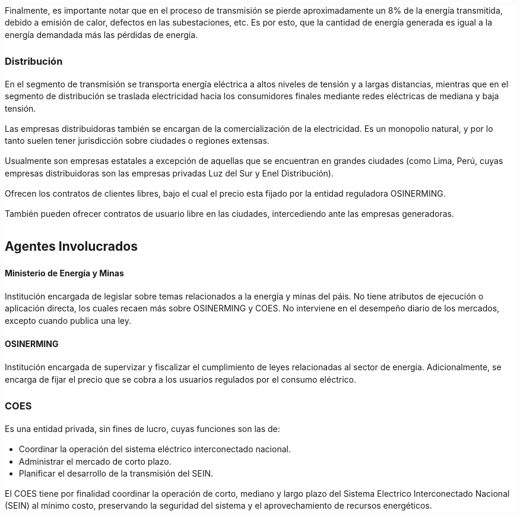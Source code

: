 Finalmente, es importante notar que en el proceso de transmisión se pierde aproximadamente un 8% de la energía transmitida, debido a emisión de calor, defectos en las subestaciones, etc. Es por esto, que la cantidad de energía generada es igual a la energía demandada más las pérdidas de energía.

### Distribución

En el segmento de transmisión se transporta energía eléctrica a altos niveles de tensión y a largas distancias, mientras que en el segmento de distribución se traslada electricidad hacia los consumidores finales mediante redes eléctricas de mediana y baja tensión.

Las empresas distribuidoras también se encargan de la comercialización de la electricidad. Es un monopolio natural, y por lo tanto suelen tener jurisdicción sobre ciudades o regiones extensas.

Usualmente son empresas estatales a excepción de aquellas que se encuentran en grandes ciudades (como Lima, Perú, cuyas empresas distribuidoras son las empresas privadas Luz del Sur y Enel Distribución).

Ofrecen los contratos de clientes libres, bajo el cual el precio esta fijado por la entidad reguladora OSINERMING.

También pueden ofrecer contratos de usuario libre en las ciudades, intercediendo ante las empresas generadoras.

## Agentes Involucrados

#### **Ministerio de Energía y Minas**

Institución encargada de legislar sobre temas relacionados a la energía y minas del páis. No tiene atributos de ejecución o aplicación directa, los cuales recaen más sobre OSINERMING y COES. No interviene en el desempeño diario de los mercados, excepto cuando publica una ley.

#### **OSINERMING**

Institución encargada de supervizar y fiscalizar el cumplimiento de leyes relacionadas al sector de energía. Adicionalmente, se encarga de fijar el precio que se cobra a los usuarios regulados por el consumo eléctrico.

### **COES**

Es una entidad privada, sin fines de lucro, cuyas funciones son las de:

-   Coordinar la operación del sistema eléctrico interconectado nacional.
-   Administrar el mercado de corto plazo.
-   Planificar el desarrollo de la transmisión del SEIN.

El COES tiene por finalidad coordinar la operación de corto, mediano y largo plazo del Sistema Electrico Interconectado Nacional (SEIN) al mínimo costo, preservando la seguridad del sistema y el aprovechamiento de recursos energéticos.<center>

<div class="figure">